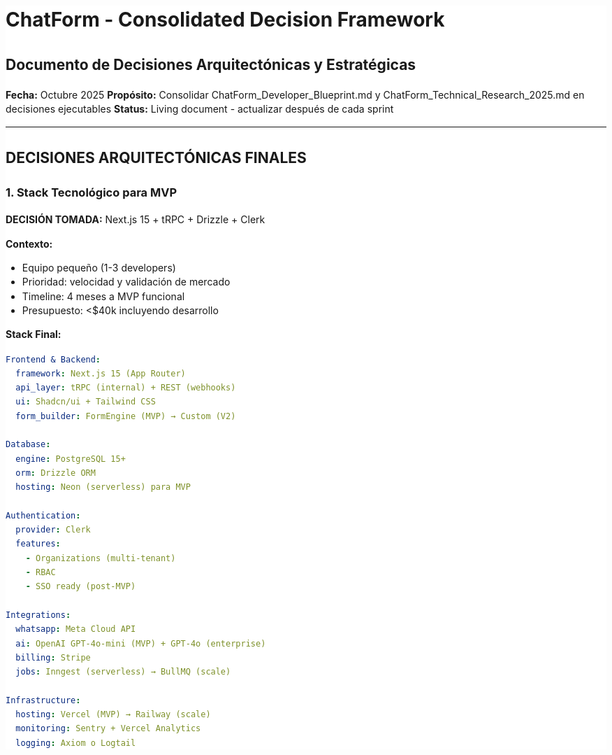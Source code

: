 # ChatForm - Consolidated Decision Framework

## Documento de Decisiones Arquitectónicas y Estratégicas

**Fecha:** Octubre 2025
**Propósito:** Consolidar ChatForm_Developer_Blueprint.md y ChatForm_Technical_Research_2025.md en decisiones ejecutables
**Status:** Living document - actualizar después de cada sprint

---

## DECISIONES ARQUITECTÓNICAS FINALES

### 1. Stack Tecnológico para MVP

**DECISIÓN TOMADA:** Next.js 15 + tRPC + Drizzle + Clerk

**Contexto:**
- Equipo pequeño (1-3 developers)
- Prioridad: velocidad y validación de mercado
- Timeline: 4 meses a MVP funcional
- Presupuesto: <$40k incluyendo desarrollo

**Stack Final:**

```yaml
Frontend & Backend:
  framework: Next.js 15 (App Router)
  api_layer: tRPC (internal) + REST (webhooks)
  ui: Shadcn/ui + Tailwind CSS
  form_builder: FormEngine (MVP) → Custom (V2)

Database:
  engine: PostgreSQL 15+
  orm: Drizzle ORM
  hosting: Neon (serverless) para MVP

Authentication:
  provider: Clerk
  features:
    - Organizations (multi-tenant)
    - RBAC
    - SSO ready (post-MVP)

Integrations:
  whatsapp: Meta Cloud API
  ai: OpenAI GPT-4o-mini (MVP) + GPT-4o (enterprise)
  billing: Stripe
  jobs: Inngest (serverless) → BullMQ (scale)

Infrastructure:
  hosting: Vercel (MVP) → Railway (scale)
  monitoring: Sentry + Vercel Analytics
  logging: Axiom o Logtail
```
